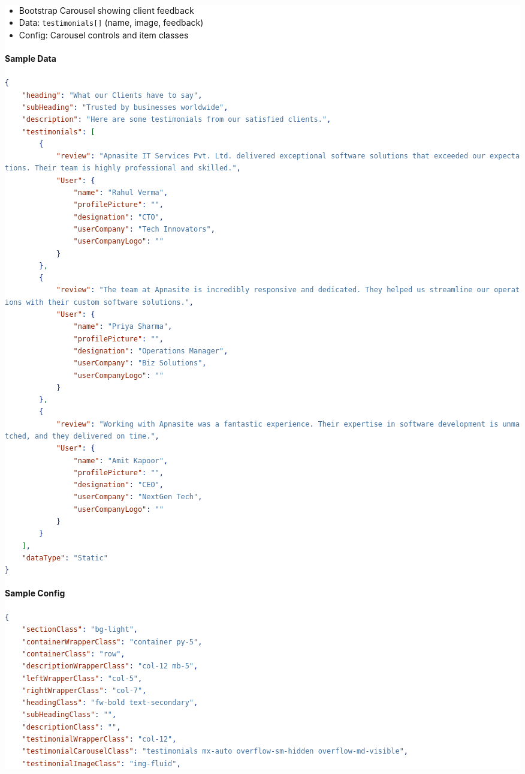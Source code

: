 * Bootstrap Carousel showing client feedback
* Data: `testimonials[]` (name, image, feedback)
* Config: Carousel controls and item classes

#### **Sample Data**
```json
{
    "heading": "What our Clients have to say",
    "subHeading": "Trusted by businesses worldwide",
    "description": "Here are some testimonials from our satisfied clients.",
    "testimonials": [
        {
            "review": "Apnasite IT Services Pvt. Ltd. delivered exceptional software solutions that exceeded our expectations. Their team is highly professional and skilled.",
            "User": {
                "name": "Rahul Verma",
                "profilePicture": "",
                "designation": "CTO",
                "userCompany": "Tech Innovators",
                "userCompanyLogo": ""
            }
        },
        {
            "review": "The team at Apnasite is incredibly responsive and dedicated. They helped us streamline our operations with their custom software solutions.",
            "User": {
                "name": "Priya Sharma",
                "profilePicture": "",
                "designation": "Operations Manager",
                "userCompany": "Biz Solutions",
                "userCompanyLogo": ""
            }
        },
        {
            "review": "Working with Apnasite was a fantastic experience. Their expertise in software development is unmatched, and they delivered on time.",
            "User": {
                "name": "Amit Kapoor",
                "profilePicture": "",
                "designation": "CEO",
                "userCompany": "NextGen Tech",
                "userCompanyLogo": ""
            }
        }
    ],
    "dataType": "Static"
}
```

#### **Sample Config**
```json
{
    "sectionClass": "bg-light",
    "containerWrapperClass": "container py-5",
    "containerClass": "row",
    "descriptionWrapperClass": "col-12 mb-5",
    "leftWrapperClass": "col-5",
    "rightWrapperClass": "col-7",
    "headingClass": "fw-bold text-secondary",
    "subHeadingClass": "",
    "descriptionClass": "",
    "testimonialWrapperClass": "col-12",
    "testimonialCarouselClass": "testimonials mx-auto overflow-sm-hidden overflow-md-visible",
    "testimonialImageClass": "img-fluid",
```